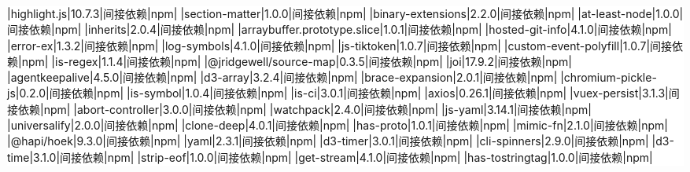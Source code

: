 |highlight.js|10.7.3|间接依赖|npm|
|section-matter|1.0.0|间接依赖|npm|
|binary-extensions|2.2.0|间接依赖|npm|
|at-least-node|1.0.0|间接依赖|npm|
|inherits|2.0.4|间接依赖|npm|
|arraybuffer.prototype.slice|1.0.1|间接依赖|npm|
|hosted-git-info|4.1.0|间接依赖|npm|
|error-ex|1.3.2|间接依赖|npm|
|log-symbols|4.1.0|间接依赖|npm|
|js-tiktoken|1.0.7|间接依赖|npm|
|custom-event-polyfill|1.0.7|间接依赖|npm|
|is-regex|1.1.4|间接依赖|npm|
|@jridgewell/source-map|0.3.5|间接依赖|npm|
|joi|17.9.2|间接依赖|npm|
|agentkeepalive|4.5.0|间接依赖|npm|
|d3-array|3.2.4|间接依赖|npm|
|brace-expansion|2.0.1|间接依赖|npm|
|chromium-pickle-js|0.2.0|间接依赖|npm|
|is-symbol|1.0.4|间接依赖|npm|
|is-ci|3.0.1|间接依赖|npm|
|axios|0.26.1|间接依赖|npm|
|vuex-persist|3.1.3|间接依赖|npm|
|abort-controller|3.0.0|间接依赖|npm|
|watchpack|2.4.0|间接依赖|npm|
|js-yaml|3.14.1|间接依赖|npm|
|universalify|2.0.0|间接依赖|npm|
|clone-deep|4.0.1|间接依赖|npm|
|has-proto|1.0.1|间接依赖|npm|
|mimic-fn|2.1.0|间接依赖|npm|
|@hapi/hoek|9.3.0|间接依赖|npm|
|yaml|2.3.1|间接依赖|npm|
|d3-timer|3.0.1|间接依赖|npm|
|cli-spinners|2.9.0|间接依赖|npm|
|d3-time|3.1.0|间接依赖|npm|
|strip-eof|1.0.0|间接依赖|npm|
|get-stream|4.1.0|间接依赖|npm|
|has-tostringtag|1.0.0|间接依赖|npm|